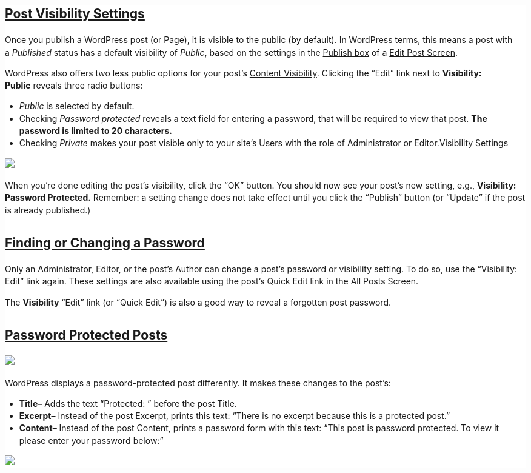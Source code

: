 ## [Post Visibility Settings](https://wordpress.org/documentation/article/protect-posts-with-password/\#post-visibility-settings)

Once you publish a WordPress post (or Page), it is visible to the public (by default). In WordPress terms, this means a post with a _Published_ status has a default visibility of _Public_, based on the settings in the [Publish box](https://wordpress.org/support/article/writing-posts/#post-field-descriptions) of a [Edit Post Screen](https://wordpress.org/support/article/administration-screens/#posts-make-some-content).

WordPress also offers two less public options for your post’s [Content Visibility](https://codex.wordpress.org/Content_Visibility). Clicking the “Edit” link next to **Visibility: Public** reveals three radio buttons:

- _Public_ is selected by default.
- Checking _Password protected_ reveals a text field for entering a password, that will be required to view that post. **The password is limited to 20 characters.**
- Checking _Private_ makes your post visible only to your site’s Users with the role of [Administrator or Editor](https://wordpress.org/support/article/roles-and-capabilities/).Visibility Settings

![](https://wordpress.org/documentation/files/2019/02/protected_edit.png)

When you’re done editing the post’s visibility, click the “OK” button. You should now see your post’s new setting, e.g., **Visibility: Password Protected.** Remember: a setting change does not take effect until you click the “Publish” button (or “Update” if the post is already published.)

## [Finding or Changing a Password](https://wordpress.org/documentation/article/protect-posts-with-password/\#finding-or-changing-a-password)

Only an Administrator, Editor, or the post’s Author can change a post’s password or visibility setting. To do so, use the “Visibility: Edit” link again. These settings are also available using the post’s Quick Edit link in the All Posts Screen.

The **Visibility** “Edit” link (or “Quick Edit”) is also a good way to reveal a forgotten post password.

## [Password Protected Posts](https://wordpress.org/documentation/article/protect-posts-with-password/\#password-protected-posts)

[![](https://wordpress.org/documentation/files/2019/02/protected_password.png)](https://codex.wordpress.org/File:protected_password.png)

WordPress displays a password-protected post differently. It makes these changes to the post’s:

- **Title–** Adds the text “Protected: ” before the post Title.
- **Excerpt–** Instead of the post Excerpt, prints this text: “There is no excerpt because this is a protected post.”
- **Content–** Instead of the post Content, prints a password form with this text: “This post is password protected. To view it please enter your password below:”

[![](https://wordpress.org/documentation/files/2019/02/protected_content.png)](https://codex.wordpress.org/File:protected_content.png)
